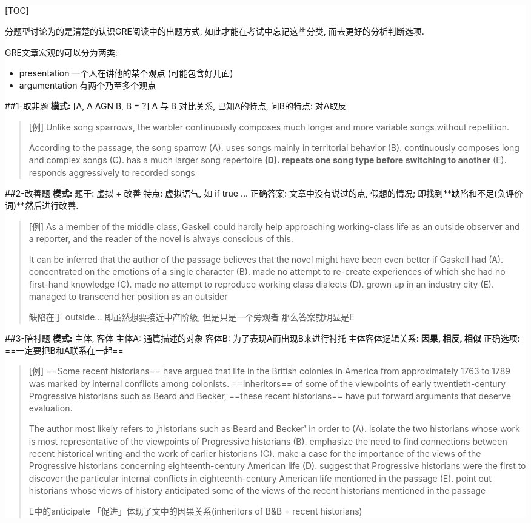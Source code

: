 [TOC]

分题型讨论为的是清楚的认识GRE阅读中的出题方式, 如此才能在考试中忘记这些分类, 而去更好的分析判断选项.

GRE文章宏观的可以分为两类:

* presentation 一个人在讲他的某个观点 (可能包含好几面)
* argumentation 有两个乃至多个观点

##1-取非题
**模式:** [A, A AGN B, B = ?]
A 与 B 对比关系, 已知A的特点, 问B的特点: 对A取反

> [例] Unlike song sparrows, the warbler continuously composes much longer and more variable songs without repetition.
>
> According to the passage, the song sparrow
> (A). uses songs mainly in territorial behavior
> (B). continuously composes long and complex songs
> (C). has a much larger song repertoire
> **(D). repeats one song type before switching to another**
> (E). responds aggressively to recorded songs

##2-改善题
**模式:** 题干: 虚拟 + 改善
特点: 虚拟语气, 如 if true ... 
正确答案: 文章中没有说过的点, 假想的情况; 即找到**缺陷和不足(负评价词)**然后进行改善.

> [例] As a member of the middle class, Gaskell could hardly help approaching working-class life as an outside observer and a reporter, and the reader of the novel is always conscious of this.
>
> It can be inferred that the author of the passage believes that the novel might have been even better if Gaskell had
> (A). concentrated on the emotions of a single character
> (B). made no attempt to re-create experiences of which she had no first-hand knowledge
> (C). made no attempt to reproduce working class dialects
> (D). grown up in an industry city
> (E). managed to transcend her position as an outsider
>
> 缺陷在于 outside... 即虽然想要接近中产阶级, 但是只是一个旁观者
> 那么答案就明显是E


##3-陪衬题
**模式:** 主体, 客体
主体A: 通篇描述的对象
客体B: 为了表现A而出现B来进行衬托
主体客体逻辑关系: **因果, 相反, 相似**
正确选项: ==一定要把B和A联系在一起==

> [例] ==Some recent historians== have argued that life in the British colonies in America from approximately 1763 to 1789 was marked by internal conflicts among colonists.
> ==Inheritors== of some of the viewpoints of early twentieth-century Progressive historians such as Beard and Becker, ==these recent historians== have put forward arguments that deserve evaluation.
>
> The author most likely refers to ‚historians such as Beard and Becker‛ in order to
> (A). isolate the two historians whose work is most representative of the viewpoints of Progressive historians
> (B). emphasize the need to find connections between recent historical writing and the work of earlier historians
> (C). make a case for the importance of the views of the Progressive historians concerning eighteenth-century American life
> (D). suggest that Progressive historians were the first to discover the particular internal conflicts in eighteenth-century American life mentioned in the passage
> (E). point out historians whose views of history anticipated some of the views of the recent historians mentioned in the passage
>
> E中的anticipate 「促进」体现了文中的因果关系(inheritors of B&B = recent historians)